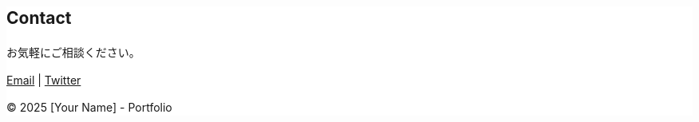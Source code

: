   <section class="contact" id="contact">
    <h2>Contact</h2>
    <p>お気軽にご相談ください。</p>
    <p>
      <a href="mailto:your@email.com">Email</a> |
      <a href="https://twitter.com/yourhandle" target="_blank">Twitter</a>
    </p>
  </section>

  <footer>
    © 2025 [Your Name] - Portfolio
  </footer>

</body>
</html>
